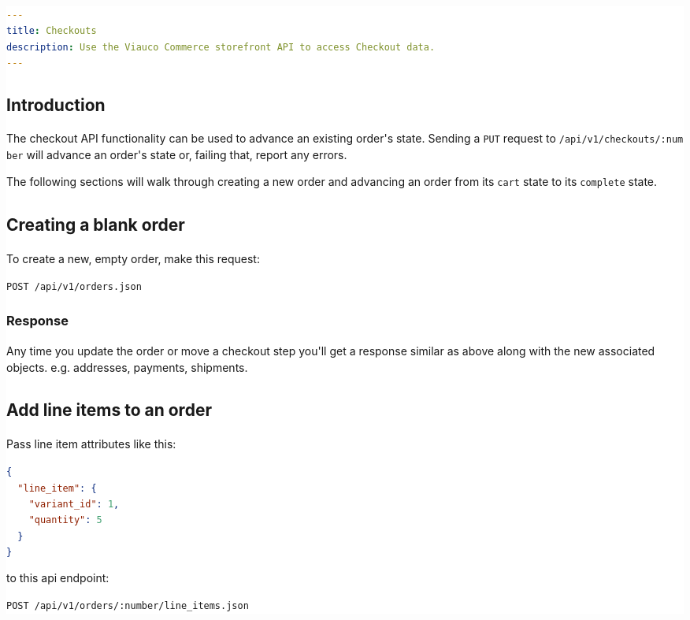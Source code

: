 ```yaml
---
title: Checkouts
description: Use the Viauco Commerce storefront API to access Checkout data.
---
```


## Introduction

The checkout API functionality can be used to advance an existing order's state.
Sending a `PUT` request to `/api/v1/checkouts/:number` will advance an order's
state or, failing that, report any errors.

The following sections will walk through creating a new order and advancing an order from its `cart` state to its `complete` state.

## Creating a blank order

To create a new, empty order, make this request:

```
POST /api/v1/orders.json
```

### Response

<status code="201"></status>
<json sample="new_order_show"></json>

Any time you update the order or move a checkout step you'll get
a response similar as above along with the new associated objects. e.g. addresses,
payments, shipments.

## Add line items to an order

Pass line item attributes like this:

```json
{
  "line_item": {
    "variant_id": 1,
    "quantity": 5
  }
}
```

to this api endpoint:

```
POST /api/v1/orders/:number/line_items.json
```

<status code="201"></status>
<json sample="line_item" merge='{"quantity": 5, "display_total": "$79.95", "total": 79.95}'></json>
